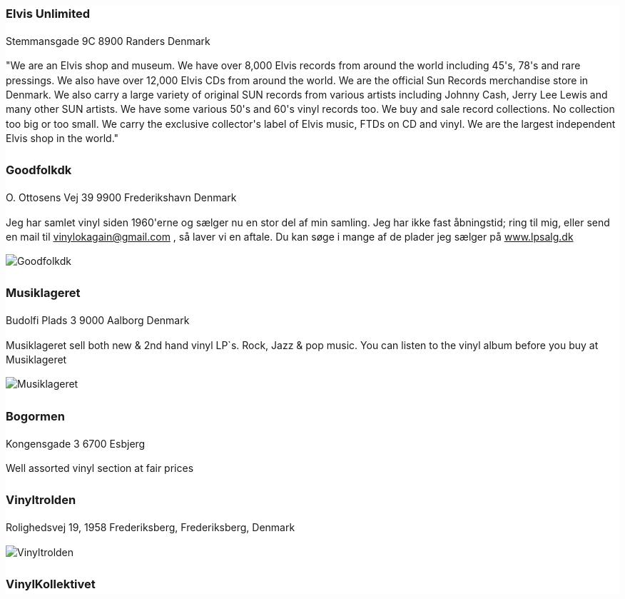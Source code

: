 ### Elvis Unlimited

Stemmansgade 9C
8900 Randers
Denmark

"We are an Elvis shop and museum. We have over 8,000 Elvis records from around the world including 45's, 78's and rare pressings. We also have over 12,000 Elvis CDs from around the world. We are the official Sun Records merchandise store in Denmark. We also carry a large variety of original SUN records from various artists including Johnny Cash, Jerry Lee Lewis and many other SUN artists. We have some various 50's and 60's vinyl records too. We buy and sale record collections. No collection too big or too small. We carry the exclusive collector's label of Elvis music, FTDs on CD and vinyl. We are the largest independent Elvis shop in the world."

### Goodfolkdk

O. Ottosens Vej 39
9900 Frederikshavn
Denmark

Jeg har samlet vinyl siden 1960'erne og sælger nu en stor del af min samling.
Jeg har ikke fast åbningstid; ring til mig, eller send en mail til vinylokagain@gmail.com , så laver vi en aftale.
Du kan søge i mange af de plader jeg sælger på www.lpsalg.dk

![Goodfolkdk](https://discogslabs.imgix.net/vinylhub/5b14022b188378002a8fce5b.jpg?auto=compress%2Cformat&fit=max&fm=jpg&h=2000&w=2000&s=401b6e4f5f0ba83c02dfe87fba959622 "Goodfolkdk")

### Musiklageret

Budolfi Plads 3
9000 Aalborg
Denmark

Musiklageret sell both new & 2nd hand vinyl LP`s. Rock, Jazz & pop music.
You can listen to the vinyl album before you buy at Musiklageret

![Musiklageret](https://discogslabs.imgix.net/vinylhub/5a3ca7fc66e4e70044962e6b.jpg?auto=compress%2Cformat&fit=max&fm=jpg&h=2000&w=2000&s=fa97fff153d113b8ffda7a71bef4e6fa "Musiklageret")

### Bogormen

Kongensgade 3 
6700 Esbjerg

Well assorted vinyl section at fair prices

### Vinyltrolden

Rolighedsvej 19, 1958 Frederiksberg, Frederiksberg, Denmark

![Vinyltrolden](https://discogslabs.imgix.net/vinylhub/57cacc71fe97b20017fc13e6.jpg?auto=compress%2Cformat&fit=max&fm=jpg&h=2000&w=2000&s=466e968c6ab1c974be3af8257d9a3a59 "Vinyltrolden")

### VinylKollektivet
